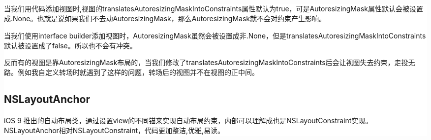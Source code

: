 当我们用代码添加视图时,视图的translatesAutoresizingMaskIntoConstraints属性默认为true，可是AutoresizingMask属性默认会被设置成.None。也就是说如果我们不去动AutoresizingMask，那么AutoresizingMask就不会对约束产生影响。

当我们使用interface builder添加视图时，AutoresizingMask虽然会被设置成非.None，但是translatesAutoresizingMaskIntoConstraints默认被设置成了false。所以也不会有冲突。

反而有的视图是靠AutoresizingMask布局的，当我们修改了translatesAutoresizingMaskIntoConstraints后会让视图失去约束，走投无路。例如我自定义转场时就遇到了这样的问题，转场后的视图并不在视图的正中间。

## NSLayoutAnchor

iOS 9 推出的自动布局类，通过设置view的不同锚来实现自动布局约束，内部可以理解成也是NSLayoutConstraint实现。NSLayoutAnchor相对NSLayoutConstraint，代码更加整洁,优雅,易读。

